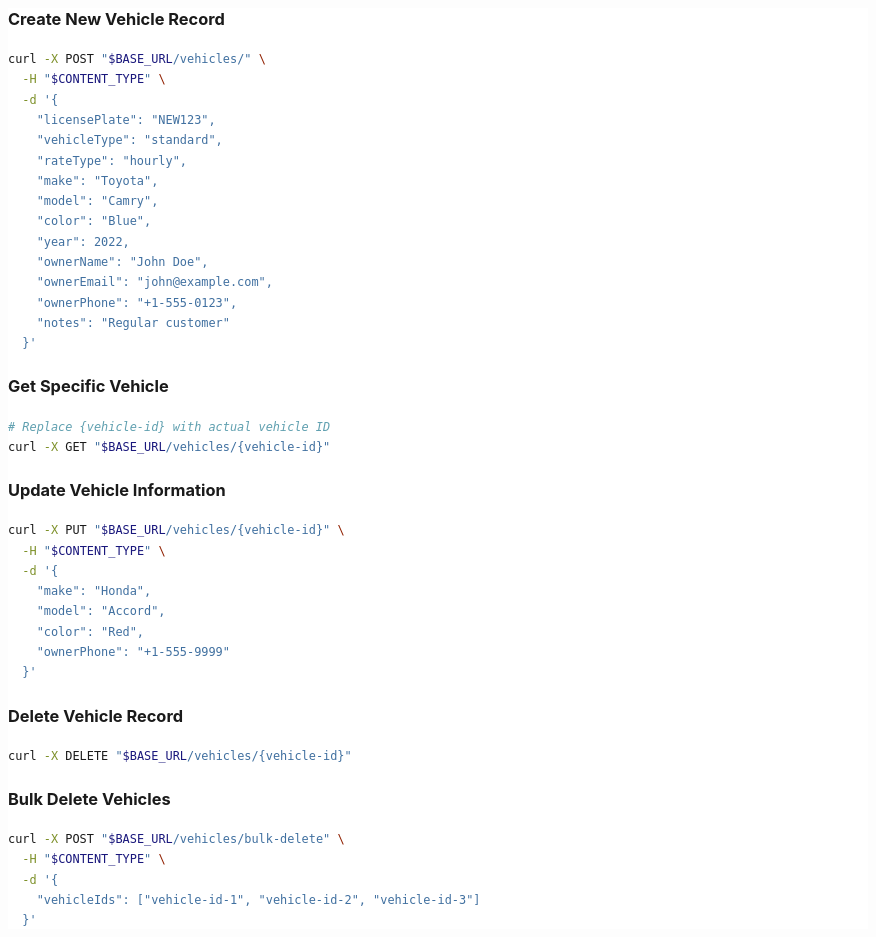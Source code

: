 ### Create New Vehicle Record

```bash
curl -X POST "$BASE_URL/vehicles/" \
  -H "$CONTENT_TYPE" \
  -d '{
    "licensePlate": "NEW123",
    "vehicleType": "standard",
    "rateType": "hourly",
    "make": "Toyota",
    "model": "Camry",
    "color": "Blue",
    "year": 2022,
    "ownerName": "John Doe",
    "ownerEmail": "john@example.com",
    "ownerPhone": "+1-555-0123",
    "notes": "Regular customer"
  }'
```

### Get Specific Vehicle

```bash
# Replace {vehicle-id} with actual vehicle ID
curl -X GET "$BASE_URL/vehicles/{vehicle-id}"
```

### Update Vehicle Information

```bash
curl -X PUT "$BASE_URL/vehicles/{vehicle-id}" \
  -H "$CONTENT_TYPE" \
  -d '{
    "make": "Honda",
    "model": "Accord",
    "color": "Red",
    "ownerPhone": "+1-555-9999"
  }'
```

### Delete Vehicle Record

```bash
curl -X DELETE "$BASE_URL/vehicles/{vehicle-id}"
```

### Bulk Delete Vehicles

```bash
curl -X POST "$BASE_URL/vehicles/bulk-delete" \
  -H "$CONTENT_TYPE" \
  -d '{
    "vehicleIds": ["vehicle-id-1", "vehicle-id-2", "vehicle-id-3"]
  }'
```
